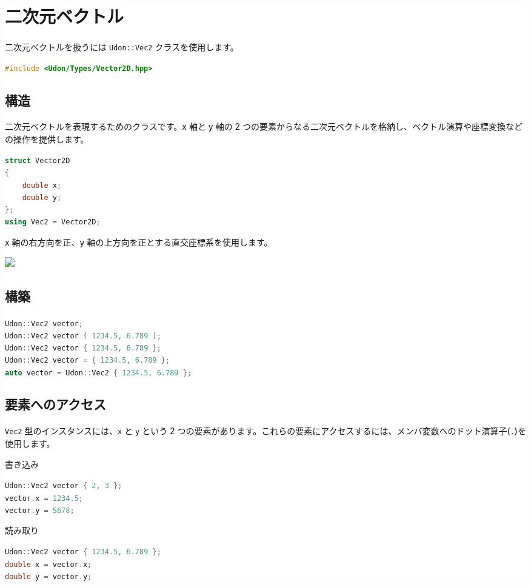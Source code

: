# 二次元ベクトル

二次元ベクトルを扱うには `Udon::Vec2` クラスを使用します。

```cpp
#include <Udon/Types/Vector2D.hpp>
```

## 構造

二次元ベクトルを表現するためのクラスです。x 軸と y 軸の 2 つの要素からなる二次元ベクトルを格納し、ベクトル演算や座標変換などの操作を提供します。

```cpp
struct Vector2D
{
    double x;
    double y;
};
using Vec2 = Vector2D;
```

x 軸の右方向を正、y 軸の上方向を正とする直交座標系を使用します。

<img width="40%" src="https://user-images.githubusercontent.com/91818705/230623615-236c3294-c8c6-4685-95de-fa02692b3cc5.png">

## 構築

```cpp
Udon::Vec2 vector;
Udon::Vec2 vector ( 1234.5, 6.789 );
Udon::Vec2 vector { 1234.5, 6.789 };
Udon::Vec2 vector = { 1234.5, 6.789 };
auto vector = Udon::Vec2 { 1234.5, 6.789 };
```

## 要素へのアクセス

`Vec2` 型のインスタンスには、`x` と `y` という 2 つの要素があります。これらの要素にアクセスするには、メンバ変数へのドット演算子(`.`)を使用します。

書き込み

```cpp
Udon::Vec2 vector { 2, 3 };
vector.x = 1234.5;
vector.y = 5678;
```

読み取り

```cpp
Udon::Vec2 vector { 1234.5, 6.789 };
double x = vector.x;
double y = vector.y;
```
